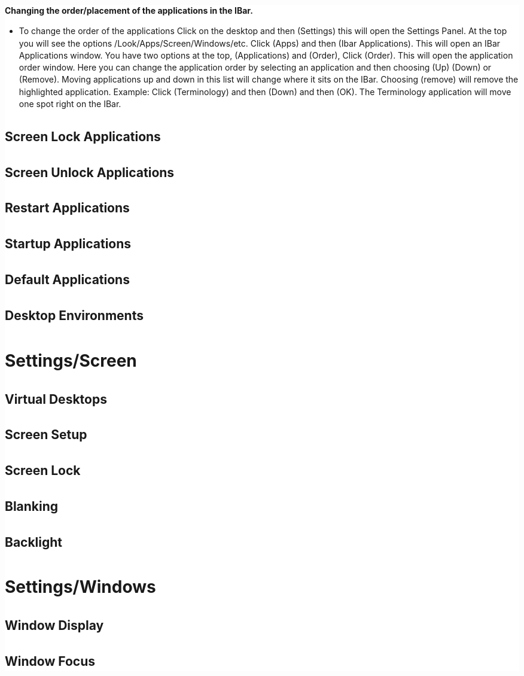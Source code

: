 **Changing the order/placement of the applications in the IBar.**

- To change the order of the applications Click on the desktop and then (Settings) this will open the Settings Panel. At the top you will see the options /Look/Apps/Screen/Windows/etc. Click (Apps) and then (Ibar Applications). This will open an IBar Applications window. You have two options at the top, (Applications) and (Order), Click (Order). This will open the application order window. Here you can change the application order by selecting an application and then choosing (Up) (Down) or (Remove). Moving applications up and down in this list will change where it sits on the IBar. Choosing (remove) will remove the highlighted application. Example: Click (Terminology) and then (Down) and then (OK). The Terminology application will move one spot right on the IBar.

## Screen Lock Applications

## Screen Unlock Applications

## Restart Applications

## Startup Applications

## Default Applications

## Desktop Environments


# Settings/Screen

## Virtual Desktops

## Screen Setup

## Screen Lock

## Blanking

## Backlight


# Settings/Windows

## Window Display

## Window Focus
